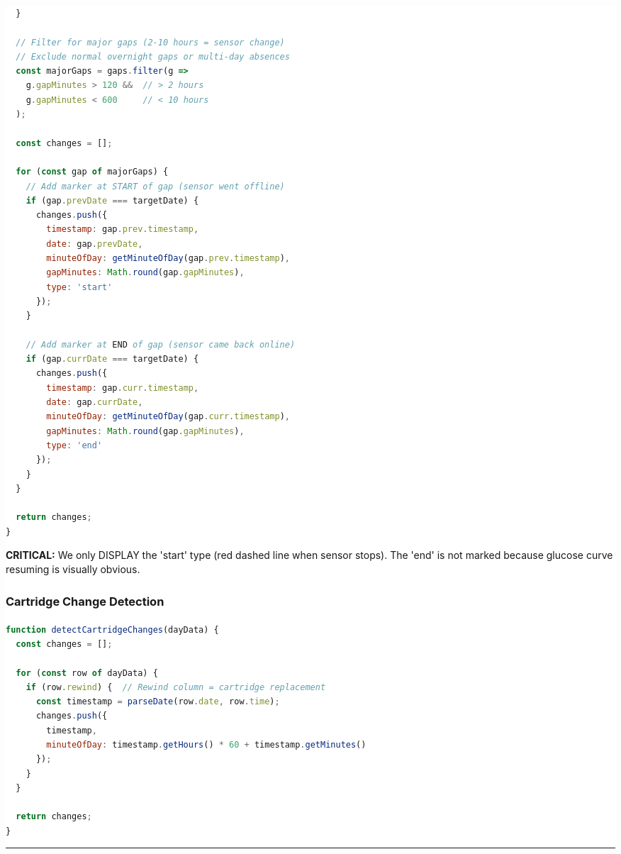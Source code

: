 ```javascript
  }
  
  // Filter for major gaps (2-10 hours = sensor change)
  // Exclude normal overnight gaps or multi-day absences
  const majorGaps = gaps.filter(g => 
    g.gapMinutes > 120 &&  // > 2 hours
    g.gapMinutes < 600     // < 10 hours
  );
  
  const changes = [];
  
  for (const gap of majorGaps) {
    // Add marker at START of gap (sensor went offline)
    if (gap.prevDate === targetDate) {
      changes.push({
        timestamp: gap.prev.timestamp,
        date: gap.prevDate,
        minuteOfDay: getMinuteOfDay(gap.prev.timestamp),
        gapMinutes: Math.round(gap.gapMinutes),
        type: 'start'
      });
    }
    
    // Add marker at END of gap (sensor came back online)
    if (gap.currDate === targetDate) {
      changes.push({
        timestamp: gap.curr.timestamp,
        date: gap.currDate,
        minuteOfDay: getMinuteOfDay(gap.curr.timestamp),
        gapMinutes: Math.round(gap.gapMinutes),
        type: 'end'
      });
    }
  }
  
  return changes;
}
```

**CRITICAL:** We only DISPLAY the 'start' type (red dashed line when sensor stops). The 'end' is not marked because glucose curve resuming is visually obvious.

### Cartridge Change Detection

```javascript
function detectCartridgeChanges(dayData) {
  const changes = [];
  
  for (const row of dayData) {
    if (row.rewind) {  // Rewind column = cartridge replacement
      const timestamp = parseDate(row.date, row.time);
      changes.push({
        timestamp,
        minuteOfDay: timestamp.getHours() * 60 + timestamp.getMinutes()
      });
    }
  }
  
  return changes;
}
```

---